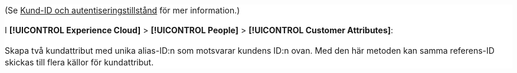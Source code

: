 (Se [Kund-ID och autentiseringstillstånd](https://experienceleague.adobe.com/docs/id-service/using/reference/authenticated-state.html?lang=en) för mer information.)

I **[!UICONTROL Experience Cloud]** > **[!UICONTROL People]** > **[!UICONTROL Customer Attributes]**:

Skapa två kundattribut med unika alias-ID:n som motsvarar kundens ID:n ovan. Med den här metoden kan samma referens-ID skickas till flera källor för kundattribut.
